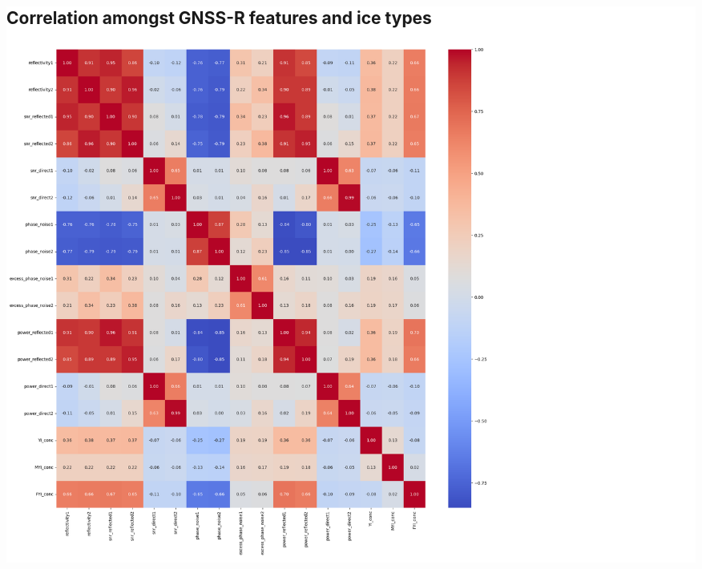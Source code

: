 ## Correlation amongst GNSS-R features and ice types

</div>

<div class="col2">

<img src="./img/Correlation heatmap of engineered features and labels.png" height="640px">
